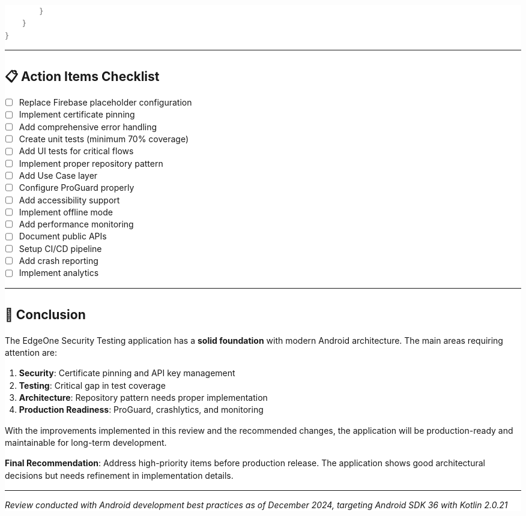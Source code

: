 ```kotlin
        }
    }
}
```

---

## 📋 Action Items Checklist

- [ ] Replace Firebase placeholder configuration
- [ ] Implement certificate pinning
- [ ] Add comprehensive error handling
- [ ] Create unit tests (minimum 70% coverage)
- [ ] Add UI tests for critical flows
- [ ] Implement proper repository pattern
- [ ] Add Use Case layer
- [ ] Configure ProGuard properly
- [ ] Add accessibility support
- [ ] Implement offline mode
- [ ] Add performance monitoring
- [ ] Document public APIs
- [ ] Setup CI/CD pipeline
- [ ] Add crash reporting
- [ ] Implement analytics

---

## 🎯 Conclusion

The EdgeOne Security Testing application has a **solid foundation** with modern Android architecture. The main areas requiring attention are:

1. **Security**: Certificate pinning and API key management
2. **Testing**: Critical gap in test coverage
3. **Architecture**: Repository pattern needs proper implementation
4. **Production Readiness**: ProGuard, crashlytics, and monitoring

With the improvements implemented in this review and the recommended changes, the application will be production-ready and maintainable for long-term development.

**Final Recommendation**: Address high-priority items before production release. The application shows good architectural decisions but needs refinement in implementation details.

---

_Review conducted with Android development best practices as of December 2024, targeting Android SDK 36 with Kotlin 2.0.21_
